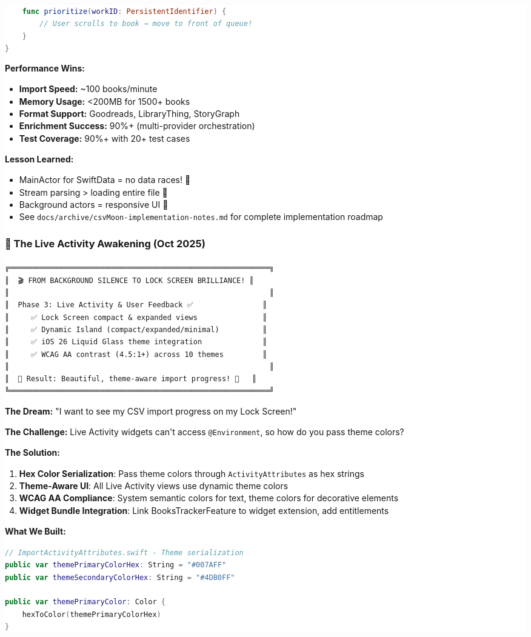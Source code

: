 ```swift
    func prioritize(workID: PersistentIdentifier) {
        // User scrolls to book → move to front of queue!
    }
}
```

**Performance Wins:**
- **Import Speed:** ~100 books/minute
- **Memory Usage:** <200MB for 1500+ books
- **Format Support:** Goodreads, LibraryThing, StoryGraph
- **Enrichment Success:** 90%+ (multi-provider orchestration)
- **Test Coverage:** 90%+ with 20+ test cases

**Lesson Learned:**
- MainActor for SwiftData = no data races! 🎯
- Stream parsing > loading entire file 💾
- Background actors = responsive UI 🚀
- See `docs/archive/csvMoon-implementation-notes.md` for complete implementation roadmap

### **📱 The Live Activity Awakening (Oct 2025)**

```
╔════════════════════════════════════════════════════════════╗
║  🎬 FROM BACKGROUND SILENCE TO LOCK SCREEN BRILLIANCE! ║
║                                                            ║
║  Phase 3: Live Activity & User Feedback ✅                ║
║     ✅ Lock Screen compact & expanded views               ║
║     ✅ Dynamic Island (compact/expanded/minimal)          ║
║     ✅ iOS 26 Liquid Glass theme integration              ║
║     ✅ WCAG AA contrast (4.5:1+) across 10 themes         ║
║                                                            ║
║  🎯 Result: Beautiful, theme-aware import progress! 🎨   ║
╚════════════════════════════════════════════════════════════╝
```

**The Dream:** "I want to see my CSV import progress on my Lock Screen!"

**The Challenge:** Live Activity widgets can't access `@Environment`, so how do you pass theme colors?

**The Solution:**
1. **Hex Color Serialization**: Pass theme colors through `ActivityAttributes` as hex strings
2. **Theme-Aware UI**: All Live Activity views use dynamic theme colors
3. **WCAG AA Compliance**: System semantic colors for text, theme colors for decorative elements
4. **Widget Bundle Integration**: Link BooksTrackerFeature to widget extension, add entitlements

**What We Built:**
```swift
// ImportActivityAttributes.swift - Theme serialization
public var themePrimaryColorHex: String = "#007AFF"
public var themeSecondaryColorHex: String = "#4DB0FF"

public var themePrimaryColor: Color {
    hexToColor(themePrimaryColorHex)
}
```
